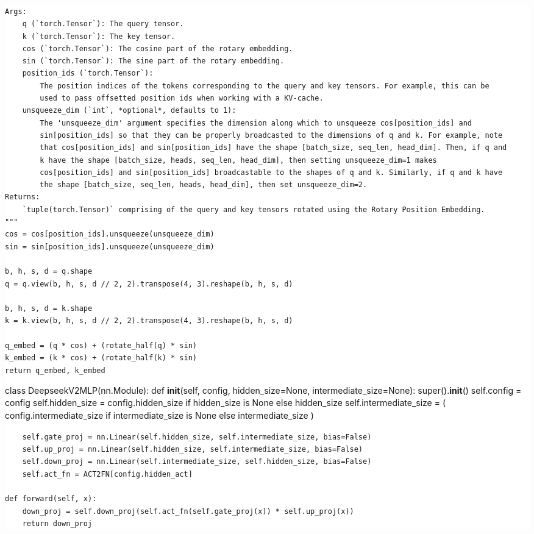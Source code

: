     Args:
        q (`torch.Tensor`): The query tensor.
        k (`torch.Tensor`): The key tensor.
        cos (`torch.Tensor`): The cosine part of the rotary embedding.
        sin (`torch.Tensor`): The sine part of the rotary embedding.
        position_ids (`torch.Tensor`):
            The position indices of the tokens corresponding to the query and key tensors. For example, this can be
            used to pass offsetted position ids when working with a KV-cache.
        unsqueeze_dim (`int`, *optional*, defaults to 1):
            The 'unsqueeze_dim' argument specifies the dimension along which to unsqueeze cos[position_ids] and
            sin[position_ids] so that they can be properly broadcasted to the dimensions of q and k. For example, note
            that cos[position_ids] and sin[position_ids] have the shape [batch_size, seq_len, head_dim]. Then, if q and
            k have the shape [batch_size, heads, seq_len, head_dim], then setting unsqueeze_dim=1 makes
            cos[position_ids] and sin[position_ids] broadcastable to the shapes of q and k. Similarly, if q and k have
            the shape [batch_size, seq_len, heads, head_dim], then set unsqueeze_dim=2.
    Returns:
        `tuple(torch.Tensor)` comprising of the query and key tensors rotated using the Rotary Position Embedding.
    """
    cos = cos[position_ids].unsqueeze(unsqueeze_dim)
    sin = sin[position_ids].unsqueeze(unsqueeze_dim)

    b, h, s, d = q.shape
    q = q.view(b, h, s, d // 2, 2).transpose(4, 3).reshape(b, h, s, d)

    b, h, s, d = k.shape
    k = k.view(b, h, s, d // 2, 2).transpose(4, 3).reshape(b, h, s, d)

    q_embed = (q * cos) + (rotate_half(q) * sin)
    k_embed = (k * cos) + (rotate_half(k) * sin)
    return q_embed, k_embed


class DeepseekV2MLP(nn.Module):
    def __init__(self, config, hidden_size=None, intermediate_size=None):
        super().__init__()
        self.config = config
        self.hidden_size = config.hidden_size if hidden_size is None else hidden_size
        self.intermediate_size = (
            config.intermediate_size if intermediate_size is None else intermediate_size
        )

        self.gate_proj = nn.Linear(self.hidden_size, self.intermediate_size, bias=False)
        self.up_proj = nn.Linear(self.hidden_size, self.intermediate_size, bias=False)
        self.down_proj = nn.Linear(self.intermediate_size, self.hidden_size, bias=False)
        self.act_fn = ACT2FN[config.hidden_act]

    def forward(self, x):
        down_proj = self.down_proj(self.act_fn(self.gate_proj(x)) * self.up_proj(x))
        return down_proj
